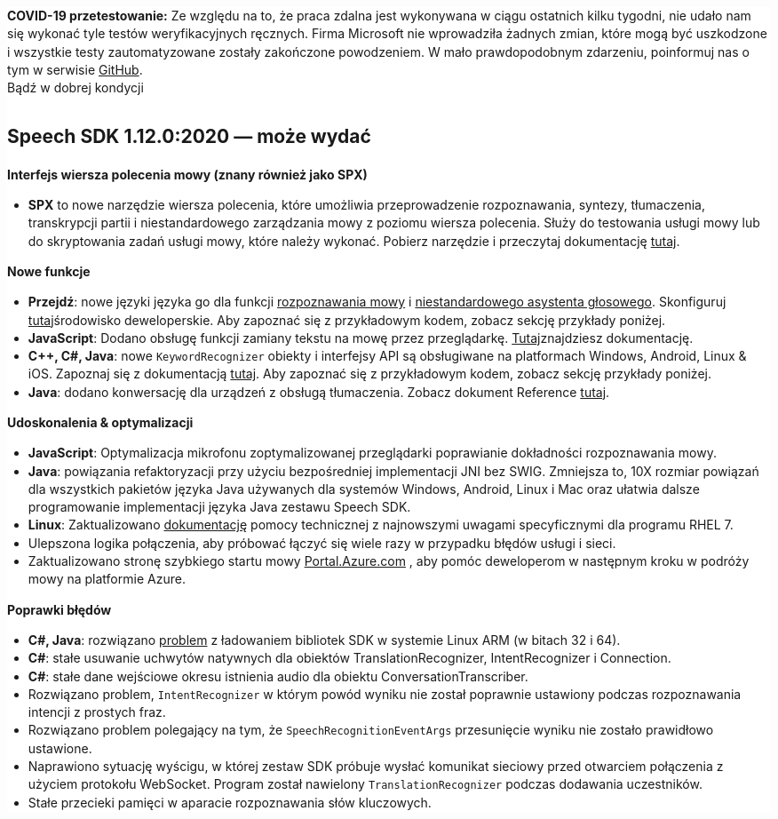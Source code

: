 **COVID-19 przetestowanie:** Ze względu na to, że praca zdalna jest wykonywana w ciągu ostatnich kilku tygodni, nie udało nam się wykonać tyle testów weryfikacyjnych ręcznych. Firma Microsoft nie wprowadziła żadnych zmian, które mogą być uszkodzone i wszystkie testy zautomatyzowane zostały zakończone powodzeniem. W mało prawdopodobnym zdarzeniu, poinformuj nas o tym w serwisie [GitHub](https://github.com/Azure-Samples/cognitive-services-speech-sdk/issues?q=is%3Aissue+is%3Aopen).<br>
Bądź w dobrej kondycji


## <a name="speech-sdk-1120-2020-may-release"></a>Speech SDK 1.12.0:2020 — może wydać
**Interfejs wiersza polecenia mowy (znany również jako SPX)**
- **SPX** to nowe narzędzie wiersza polecenia, które umożliwia przeprowadzenie rozpoznawania, syntezy, tłumaczenia, transkrypcji partii i niestandardowego zarządzania mowy z poziomu wiersza polecenia. Służy do testowania usługi mowy lub do skryptowania zadań usługi mowy, które należy wykonać. Pobierz narzędzie i przeczytaj dokumentację [tutaj](https://docs.microsoft.com/azure/cognitive-services/speech-service/spx-overview).

**Nowe funkcje**
- **Przejdź**: nowe języki języka go dla funkcji [rozpoznawania mowy](https://docs.microsoft.com/azure/cognitive-services/speech-service/quickstarts/speech-to-text-from-microphone?pivots=programming-language-go) i [niestandardowego asystenta głosowego](https://docs.microsoft.com/azure/cognitive-services/speech-service/quickstarts/voice-assistants?pivots=programming-language-go). Skonfiguruj [tutaj](https://docs.microsoft.com/azure/cognitive-services/speech-service/quickstarts/setup-platform?pivots=programming-language-go)środowisko deweloperskie. Aby zapoznać się z przykładowym kodem, zobacz sekcję przykłady poniżej. 
- **JavaScript**: Dodano obsługę funkcji zamiany tekstu na mowę przez przeglądarkę. [Tutaj](https://docs.microsoft.com/azure/cognitive-services/speech-service/quickstarts/text-to-speech-audio-file?pivots=programming-language-JavaScript)znajdziesz dokumentację.
- **C++, C#, Java**: nowe `KeywordRecognizer` obiekty i interfejsy API są obsługiwane na platformach Windows, Android, Linux & iOS. Zapoznaj się z dokumentacją [tutaj](https://docs.microsoft.com/azure/cognitive-services/speech-service/custom-keyword-overview). Aby zapoznać się z przykładowym kodem, zobacz sekcję przykłady poniżej. 
- **Java**: dodano konwersację dla urządzeń z obsługą tłumaczenia. Zobacz dokument Reference [tutaj](https://docs.microsoft.com/java/api/com.microsoft.cognitiveservices.speech.transcription).

**Udoskonalenia & optymalizacji**
- **JavaScript**: Optymalizacja mikrofonu zoptymalizowanej przeglądarki poprawianie dokładności rozpoznawania mowy.
- **Java**: powiązania refaktoryzacji przy użyciu bezpośredniej implementacji JNI bez SWIG. Zmniejsza to, 10X rozmiar powiązań dla wszystkich pakietów języka Java używanych dla systemów Windows, Android, Linux i Mac oraz ułatwia dalsze programowanie implementacji języka Java zestawu Speech SDK.
- **Linux**: Zaktualizowano [dokumentację](https://docs.microsoft.com/azure/cognitive-services/speech-service/speech-sdk?tabs=linux) pomocy technicznej z najnowszymi uwagami specyficznymi dla programu RHEL 7.
- Ulepszona logika połączenia, aby próbować łączyć się wiele razy w przypadku błędów usługi i sieci.
- Zaktualizowano stronę szybkiego startu mowy [Portal.Azure.com](https://portal.azure.com) , aby pomóc deweloperom w następnym kroku w podróży mowy na platformie Azure.

**Poprawki błędów**
- **C#, Java**: rozwiązano [problem](https://github.com/Azure-Samples/cognitive-services-speech-sdk/issues/587) z ładowaniem bibliotek SDK w systemie Linux ARM (w bitach 32 i 64).
- **C#**: stałe usuwanie uchwytów natywnych dla obiektów TranslationRecognizer, IntentRecognizer i Connection.
- **C#**: stałe dane wejściowe okresu istnienia audio dla obiektu ConversationTranscriber.
- Rozwiązano problem, `IntentRecognizer` w którym powód wyniku nie został poprawnie ustawiony podczas rozpoznawania intencji z prostych fraz.
- Rozwiązano problem polegający na tym, że `SpeechRecognitionEventArgs` przesunięcie wyniku nie zostało prawidłowo ustawione.
- Naprawiono sytuację wyścigu, w której zestaw SDK próbuje wysłać komunikat sieciowy przed otwarciem połączenia z użyciem protokołu WebSocket. Program został nawielony `TranslationRecognizer` podczas dodawania uczestników.
- Stałe przecieki pamięci w aparacie rozpoznawania słów kluczowych.
